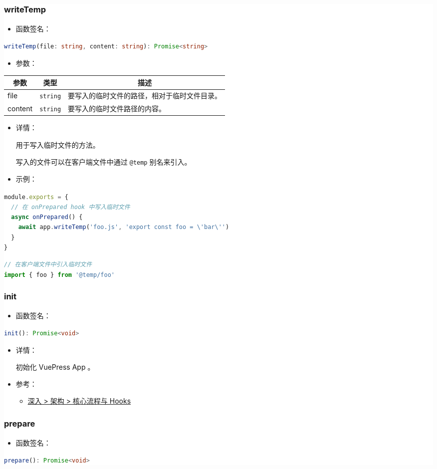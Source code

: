 ### writeTemp

- 函数签名：

```ts
writeTemp(file: string, content: string): Promise<string>
```

- 参数：

| 参数      | 类型      | 描述                                      |
|-----------|----------|-------------------------------------------|
| file      | `string` | 要写入的临时文件的路径，相对于临时文件目录。 |
| content   | `string` | 要写入的临时文件路径的内容。                |

- 详情：

  用于写入临时文件的方法。

  写入的文件可以在客户端文件中通过 `@temp` 别名来引入。

- 示例：

```js
module.exports = {
  // 在 onPrepared hook 中写入临时文件
  async onPrepared() {
    await app.writeTemp('foo.js', 'export const foo = \'bar\'')
  }
}
```

```ts
// 在客户端文件中引入临时文件
import { foo } from '@temp/foo'
```

### init

- 函数签名：

```ts
init(): Promise<void>
```

- 详情：

  初始化 VuePress App 。

- 参考：
  - [深入 > 架构 > 核心流程与 Hooks](../advanced/architecture.md#核心流程与-hooks)

### prepare

- 函数签名：

```ts
prepare(): Promise<void>
```

